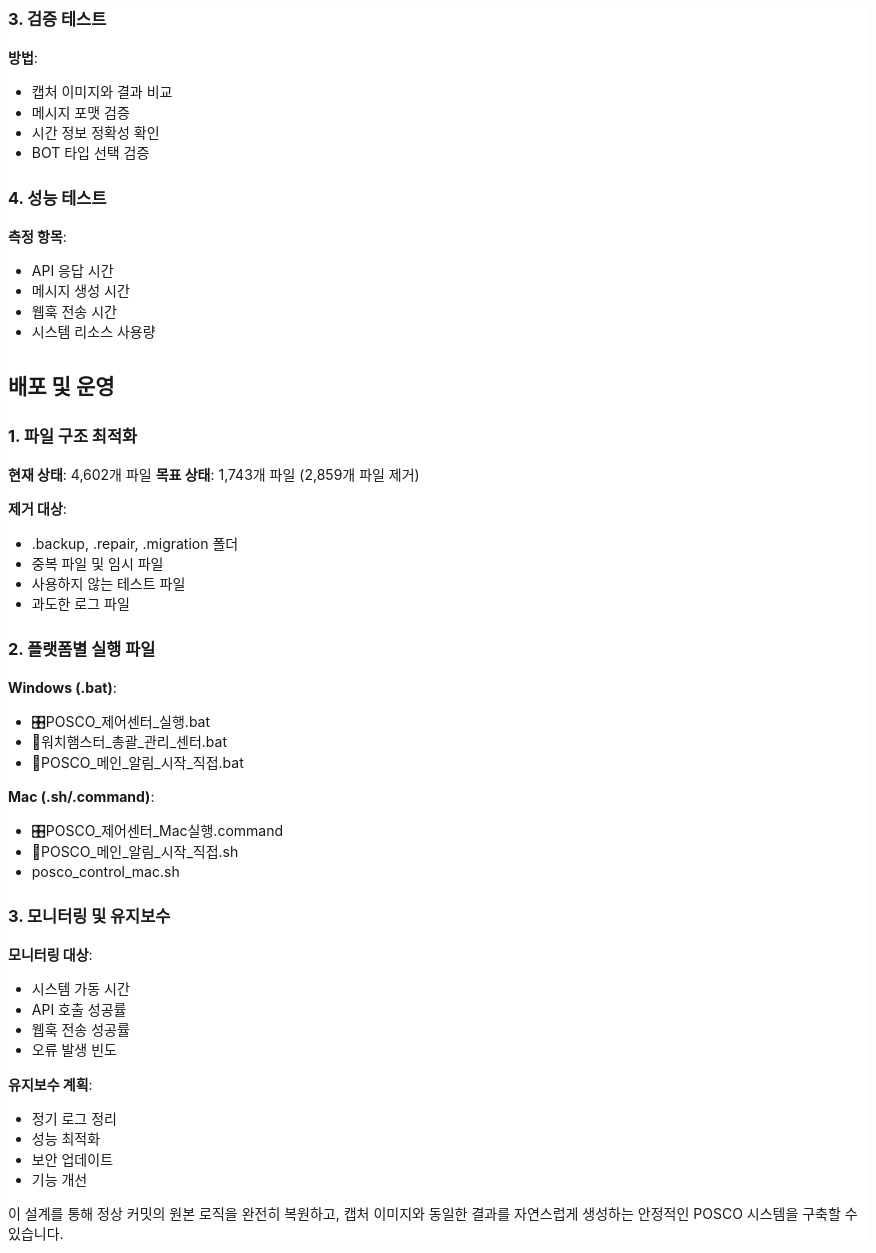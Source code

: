 ### 3. 검증 테스트

**방법**:
- 캡처 이미지와 결과 비교
- 메시지 포맷 검증
- 시간 정보 정확성 확인
- BOT 타입 선택 검증

### 4. 성능 테스트

**측정 항목**:
- API 응답 시간
- 메시지 생성 시간
- 웹훅 전송 시간
- 시스템 리소스 사용량

## 배포 및 운영

### 1. 파일 구조 최적화

**현재 상태**: 4,602개 파일
**목표 상태**: 1,743개 파일 (2,859개 파일 제거)

**제거 대상**:
- .backup, .repair, .migration 폴더
- 중복 파일 및 임시 파일
- 사용하지 않는 테스트 파일
- 과도한 로그 파일

### 2. 플랫폼별 실행 파일

**Windows (.bat)**:
- 🎛️POSCO_제어센터_실행.bat
- 🐹워치햄스터_총괄_관리_센터.bat
- 🚀POSCO_메인_알림_시작_직접.bat

**Mac (.sh/.command)**:
- 🎛️POSCO_제어센터_Mac실행.command
- 🚀POSCO_메인_알림_시작_직접.sh
- posco_control_mac.sh

### 3. 모니터링 및 유지보수

**모니터링 대상**:
- 시스템 가동 시간
- API 호출 성공률
- 웹훅 전송 성공률
- 오류 발생 빈도

**유지보수 계획**:
- 정기 로그 정리
- 성능 최적화
- 보안 업데이트
- 기능 개선

이 설계를 통해 정상 커밋의 원본 로직을 완전히 복원하고, 캡처 이미지와 동일한 결과를 자연스럽게 생성하는 안정적인 POSCO 시스템을 구축할 수 있습니다.